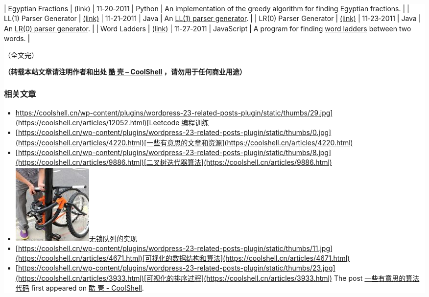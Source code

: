 | Egyptian Fractions | [(link)](http://www.keithschwarz.com/interesting/code/?dir=egyptian-fraction) | 11‑20‑2011 | Python | An implementation of the [greedy algorithm](http://en.wikipedia.org/wiki/Greedy_algorithm_for_Egyptian_fractions) for finding [Egyptian fractions](http://en.wikipedia.org/wiki/Egyptian_fraction). |
| LL(1) Parser Generator | [(link)](http://www.keithschwarz.com/interesting/code/?dir=ll1) | 11‑21‑2011 | Java | An [LL(1) parser generator](http://en.wikipedia.org/wiki/LL_parser). |
| LR(0) Parser Generator | [(link)](http://www.keithschwarz.com/interesting/code/?dir=lr0) | 11‑23‑2011 | Java | An [LR(0) parser generator](http://en.wikipedia.org/wiki/LR_parser). |
| Word Ladders | [(link)](http://www.keithschwarz.com/interesting/code/?dir=word-ladder) | 11‑27‑2011 | JavaScript | A program for finding [word ladders](http://en.wikipedia.org/wiki/Word_ladder) between two words. |


（全文完）



**（转载本站文章请注明作者和出处 [酷 壳 – CoolShell](https://coolshell.cn/) ，请勿用于任何商业用途）**



### 相关文章

* [https://coolshell.cn/wp-content/plugins/wordpress-23-related-posts-plugin/static/thumbs/29.jpg](https://coolshell.cn/articles/12052.html)[Leetcode 编程训练](https://coolshell.cn/articles/12052.html)
* [https://coolshell.cn/wp-content/plugins/wordpress-23-related-posts-plugin/static/thumbs/0.jpg](https://coolshell.cn/articles/4220.html)[一些有意思的文章和资源](https://coolshell.cn/articles/4220.html)
* [https://coolshell.cn/wp-content/plugins/wordpress-23-related-posts-plugin/static/thumbs/8.jpg](https://coolshell.cn/articles/9886.html)[二叉树迭代器算法](https://coolshell.cn/articles/9886.html)
* [![无锁队列的实现](../wp-content/uploads/2012/09/lock_free_bicycle-150x150.jpg)](https://coolshell.cn/articles/8239.html)[无锁队列的实现](https://coolshell.cn/articles/8239.html)
* [https://coolshell.cn/wp-content/plugins/wordpress-23-related-posts-plugin/static/thumbs/11.jpg](https://coolshell.cn/articles/4671.html)[可视化的数据结构和算法](https://coolshell.cn/articles/4671.html)
* [https://coolshell.cn/wp-content/plugins/wordpress-23-related-posts-plugin/static/thumbs/23.jpg](https://coolshell.cn/articles/3933.html)[可视化的排序过程](https://coolshell.cn/articles/3933.html)
The post [一些有意思的算法代码](https://coolshell.cn/articles/6010.html) first appeared on [酷 壳 - CoolShell](https://coolshell.cn).